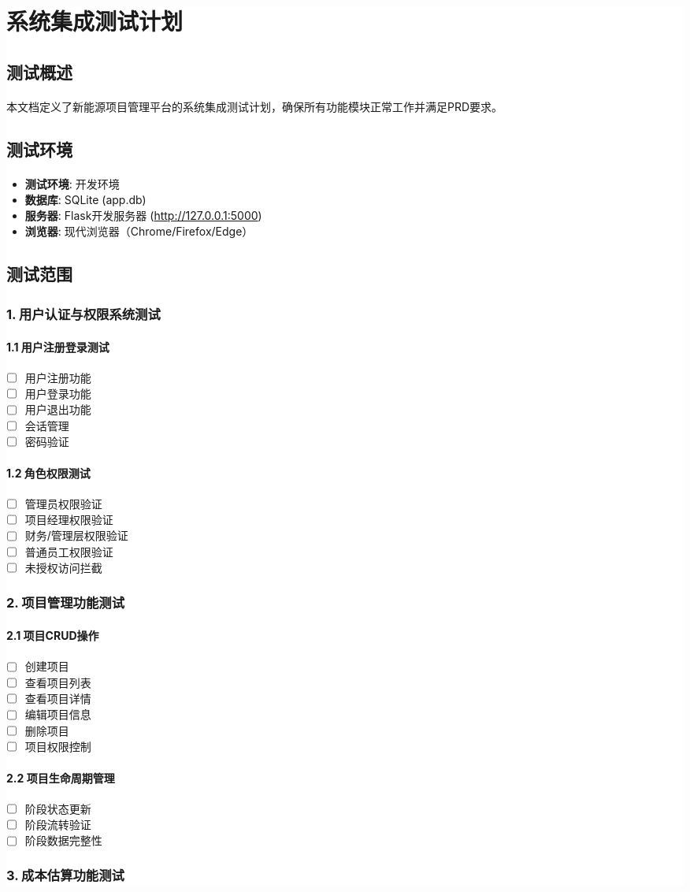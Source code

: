 # 系统集成测试计划

## 测试概述

本文档定义了新能源项目管理平台的系统集成测试计划，确保所有功能模块正常工作并满足PRD要求。

## 测试环境

- **测试环境**: 开发环境
- **数据库**: SQLite (app.db)
- **服务器**: Flask开发服务器 (http://127.0.0.1:5000)
- **浏览器**: 现代浏览器（Chrome/Firefox/Edge）

## 测试范围

### 1. 用户认证与权限系统测试

#### 1.1 用户注册登录测试
- [ ] 用户注册功能
- [ ] 用户登录功能
- [ ] 用户退出功能
- [ ] 会话管理
- [ ] 密码验证

#### 1.2 角色权限测试
- [ ] 管理员权限验证
- [ ] 项目经理权限验证
- [ ] 财务/管理层权限验证
- [ ] 普通员工权限验证
- [ ] 未授权访问拦截

### 2. 项目管理功能测试

#### 2.1 项目CRUD操作
- [ ] 创建项目
- [ ] 查看项目列表
- [ ] 查看项目详情
- [ ] 编辑项目信息
- [ ] 删除项目
- [ ] 项目权限控制

#### 2.2 项目生命周期管理
- [ ] 阶段状态更新
- [ ] 阶段流转验证
- [ ] 阶段数据完整性

### 3. 成本估算功能测试
